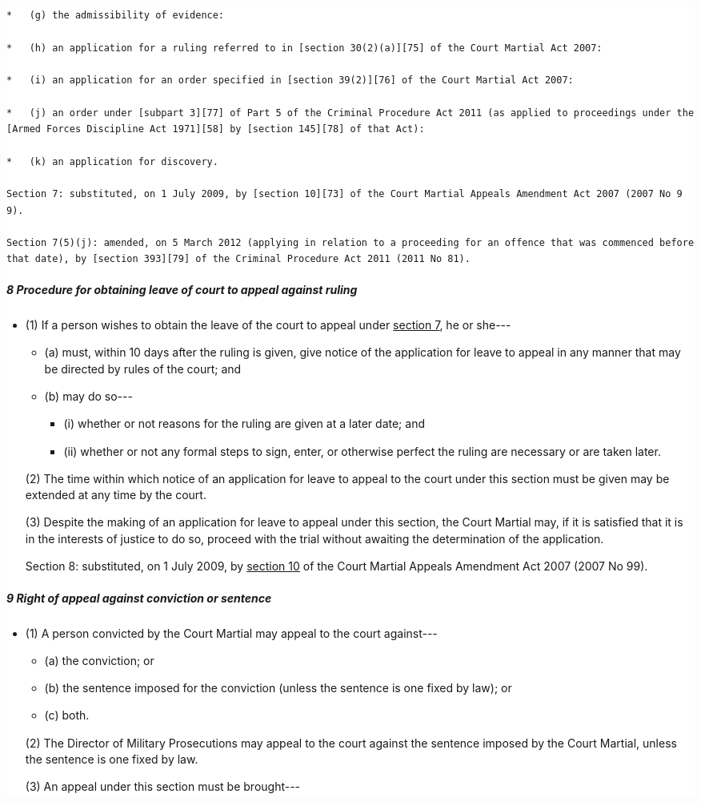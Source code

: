     *   (g) the admissibility of evidence:
    
    *   (h) an application for a ruling referred to in [section 30(2)(a)][75] of the Court Martial Act 2007:
    
    *   (i) an application for an order specified in [section 39(2)][76] of the Court Martial Act 2007:
    
    *   (j) an order under [subpart 3][77] of Part 5 of the Criminal Procedure Act 2011 (as applied to proceedings under the [Armed Forces Discipline Act 1971][58] by [section 145][78] of that Act):
    
    *   (k) an application for discovery.
    
    Section 7: substituted, on 1 July 2009, by [section 10][73] of the Court Martial Appeals Amendment Act 2007 (2007 No 99).
    
    Section 7(5)(j): amended, on 5 March 2012 (applying in relation to a proceeding for an offence that was commenced before that date), by [section 393][79] of the Criminal Procedure Act 2011 (2011 No 81).

##### 8 Procedure for obtaining leave of court to appeal against ruling
    
*   (1) If a person wishes to obtain the leave of the court to appeal under [section 7][10], he or she---
        
    *   (a) must, within 10 days after the ruling is given, give notice of the application for leave to appeal in any manner that may be directed by rules of the court; and
    
    *   (b) may do so---
            
        *   (i) whether or not reasons for the ruling are given at a later date; and
        
        *   (ii) whether or not any formal steps to sign, enter, or otherwise perfect the ruling are necessary or are taken later.
        
        
    
    (2) The time within which notice of an application for leave to appeal to the court under this section must be given may be extended at any time by the court.
    
    (3) Despite the making of an application for leave to appeal under this section, the Court Martial may, if it is satisfied that it is in the interests of justice to do so, proceed with the trial without awaiting the determination of the application.
    
    Section 8: substituted, on 1 July 2009, by [section 10][73] of the Court Martial Appeals Amendment Act 2007 (2007 No 99).

##### 9 Right of appeal against conviction or sentence
    
*   (1) A person convicted by the Court Martial may appeal to the court against---
        
    *   (a) the conviction; or
    
    *   (b) the sentence imposed for the conviction (unless the sentence is one fixed by law); or
    
    *   (c) both.
    
    (2) The Director of Military Prosecutions may appeal to the court against the sentence imposed by the Court Martial, unless the sentence is one fixed by law.
    
    (3) An appeal under this section must be brought---
        

[0]: http://www.legislation.govt.nz/act/public/1953/0100/latest/link.aspx?id=DLM195466
[1]: http://www.legislation.govt.nz/act/public/1953/0100/latest/whole.html#DLM282969
[2]: http://www.legislation.govt.nz/act/public/1953/0100/latest/whole.html#DLM282972
[3]: http://www.legislation.govt.nz/act/public/1953/0100/latest/whole.html#DLM282974
[4]: http://www.legislation.govt.nz/act/public/1953/0100/latest/whole.html#DLM1947601
[5]: http://www.legislation.govt.nz/act/public/1953/0100/latest/whole.html#DLM283228
[6]: http://www.legislation.govt.nz/act/public/1953/0100/latest/whole.html#DLM283232
[7]: http://www.legislation.govt.nz/act/public/1953/0100/latest/whole.html#DLM283234
[8]: http://www.legislation.govt.nz/act/public/1953/0100/latest/whole.html#DLM1947602
[9]: http://www.legislation.govt.nz/act/public/1953/0100/latest/whole.html#DLM283238
[10]: http://www.legislation.govt.nz/act/public/1953/0100/latest/whole.html#DLM283240
[11]: http://www.legislation.govt.nz/act/public/1953/0100/latest/whole.html#DLM283241
[12]: http://www.legislation.govt.nz/act/public/1953/0100/latest/whole.html#DLM283242
[13]: http://www.legislation.govt.nz/act/public/1953/0100/latest/whole.html#DLM283244
[14]: http://www.legislation.govt.nz/act/public/1953/0100/latest/whole.html#DLM2093655
[15]: http://www.legislation.govt.nz/act/public/1953/0100/latest/whole.html#DLM2093656
[16]: http://www.legislation.govt.nz/act/public/1953/0100/latest/whole.html#DLM283246
[17]: http://www.legislation.govt.nz/act/public/1953/0100/latest/whole.html#DLM283248
[18]: http://www.legislation.govt.nz/act/public/1953/0100/latest/whole.html#DLM283250
[19]: http://www.legislation.govt.nz/act/public/1953/0100/latest/whole.html#DLM283253
[20]: http://www.legislation.govt.nz/act/public/1953/0100/latest/whole.html#DLM283255
[21]: http://www.legislation.govt.nz/act/public/1953/0100/latest/whole.html#DLM283258
[22]: http://www.legislation.govt.nz/act/public/1953/0100/latest/whole.html#DLM283262
[23]: http://www.legislation.govt.nz/act/public/1953/0100/latest/whole.html#DLM283267
[24]: http://www.legislation.govt.nz/act/public/1953/0100/latest/whole.html#DLM283269
[25]: http://www.legislation.govt.nz/act/public/1953/0100/latest/whole.html#DLM283271
[26]: http://www.legislation.govt.nz/act/public/1953/0100/latest/whole.html#DLM283273
[27]: http://www.legislation.govt.nz/act/public/1953/0100/latest/whole.html#DLM283275
[28]: http://www.legislation.govt.nz/act/public/1953/0100/latest/whole.html#DLM283276
[29]: http://www.legislation.govt.nz/act/public/1953/0100/latest/whole.html#DLM283278
[30]: http://www.legislation.govt.nz/act/public/1953/0100/latest/whole.html#DLM283279
[31]: http://www.legislation.govt.nz/act/public/1953/0100/latest/whole.html#DLM283282
[32]: http://www.legislation.govt.nz/act/public/1953/0100/latest/whole.html#DLM283285
[33]: http://www.legislation.govt.nz/act/public/1953/0100/latest/whole.html#DLM1947603
[34]: http://www.legislation.govt.nz/act/public/1953/0100/latest/whole.html#DLM283287
[35]: http://www.legislation.govt.nz/act/public/1953/0100/latest/whole.html#DLM283290
[36]: http://www.legislation.govt.nz/act/public/1953/0100/latest/whole.html#DLM283294
[37]: http://www.legislation.govt.nz/act/public/1953/0100/latest/whole.html#DLM283296
[38]: http://www.legislation.govt.nz/act/public/1953/0100/latest/whole.html#DLM2094614
[39]: http://www.legislation.govt.nz/act/public/1953/0100/latest/whole.html#DLM2094615
[40]: http://www.legislation.govt.nz/act/public/1953/0100/latest/whole.html#DLM2094616
[41]: http://www.legislation.govt.nz/act/public/1953/0100/latest/whole.html#DLM283298
[42]: http://www.legislation.govt.nz/act/public/1953/0100/latest/whole.html#DLM283402
[43]: http://www.legislation.govt.nz/act/public/1953/0100/latest/whole.html#DLM283404
[44]: http://www.legislation.govt.nz/act/public/1953/0100/latest/whole.html#DLM1947604
[45]: http://www.legislation.govt.nz/act/public/1953/0100/latest/whole.html#DLM283406
[46]: http://www.legislation.govt.nz/act/public/1953/0100/latest/whole.html#DLM2094631
[47]: http://www.legislation.govt.nz/act/public/1953/0100/latest/whole.html#DLM1947605
[48]: http://www.legislation.govt.nz/act/public/1953/0100/latest/whole.html#DLM283410
[49]: http://www.legislation.govt.nz/act/public/1953/0100/latest/whole.html#DLM283411
[50]: http://www.legislation.govt.nz/act/public/1953/0100/latest/whole.html#DLM283413
[51]: http://www.legislation.govt.nz/act/public/1953/0100/latest/whole.html#DLM283415
[52]: http://www.legislation.govt.nz/act/public/1953/0100/latest/link.aspx?id=DLM1001807
[53]: http://www.legislation.govt.nz/act/public/1953/0100/latest/link.aspx?id=DLM216586
[54]: http://www.legislation.govt.nz/act/public/1953/0100/latest/link.aspx?id=DLM146926
[55]: http://www.legislation.govt.nz/act/public/1953/0100/latest/link.aspx?id=DLM1001934
[56]: http://www.legislation.govt.nz/act/public/1953/0100/latest/link.aspx?id=DLM404209
[57]: http://www.legislation.govt.nz/act/public/1953/0100/latest/link.aspx?id=DLM204329
[58]: http://www.legislation.govt.nz/act/public/1953/0100/latest/link.aspx?id=DLM401062
[59]: http://www.legislation.govt.nz/act/public/1953/0100/latest/link.aspx?id=DLM402310
[60]: http://www.legislation.govt.nz/act/public/1953/0100/latest/link.aspx?id=DLM404242
[61]: http://www.legislation.govt.nz/act/public/1953/0100/latest/link.aspx?id=DLM1001808
[62]: http://www.legislation.govt.nz/act/public/1953/0100/latest/link.aspx?id=DLM205009
[63]: http://www.legislation.govt.nz/act/public/1953/0100/latest/link.aspx?id=DLM1001815
[64]: http://www.legislation.govt.nz/act/public/1953/0100/latest/link.aspx?id=DLM385298
[65]: http://www.legislation.govt.nz/act/public/1953/0100/latest/link.aspx?id=DLM1001816
[66]: http://www.legislation.govt.nz/act/public/1953/0100/latest/link.aspx?id=DLM293779
[67]: http://www.legislation.govt.nz/act/public/1953/0100/latest/link.aspx?id=DLM1001817
[68]: http://www.legislation.govt.nz/act/public/1953/0100/latest/link.aspx?id=DLM35049
[69]: http://www.legislation.govt.nz/act/public/1953/0100/latest/link.aspx?id=DLM129109
[70]: http://www.legislation.govt.nz/act/public/1953/0100/latest/link.aspx?id=DLM130377
[71]: http://www.legislation.govt.nz/act/public/1953/0100/latest/link.aspx?id=DLM1001818
[72]: http://www.legislation.govt.nz/act/public/1953/0100/latest/link.aspx?id=DLM409990
[73]: http://www.legislation.govt.nz/act/public/1953/0100/latest/link.aspx?id=DLM1001819
[74]: http://www.legislation.govt.nz/act/public/1953/0100/latest/link.aspx?id=DLM3041505
[75]: http://www.legislation.govt.nz/act/public/1953/0100/latest/link.aspx?id=DLM1001963
[76]: http://www.legislation.govt.nz/act/public/1953/0100/latest/link.aspx?id=DLM1001979
[77]: http://www.legislation.govt.nz/act/public/1953/0100/latest/link.aspx?id=DLM3360327
[78]: http://www.legislation.govt.nz/act/public/1953/0100/latest/link.aspx?id=DLM403637
[79]: http://www.legislation.govt.nz/act/public/1953/0100/latest/link.aspx?id=DLM3865810
[80]: http://www.legislation.govt.nz/act/public/1953/0100/latest/link.aspx?id=DLM1001829
[81]: http://www.legislation.govt.nz/act/public/1953/0100/latest/link.aspx?id=DLM1001830
[82]: http://www.legislation.govt.nz/act/public/1953/0100/latest/link.aspx?id=DLM1001831
[83]: http://www.legislation.govt.nz/act/public/1953/0100/latest/link.aspx?id=DLM1001832
[84]: http://www.legislation.govt.nz/act/public/1953/0100/latest/link.aspx?id=DLM403887
[85]: http://www.legislation.govt.nz/act/public/1953/0100/latest/link.aspx?id=DLM2096078
[86]: http://www.legislation.govt.nz/act/public/1953/0100/latest/link.aspx?id=DLM224531
[87]: http://www.legislation.govt.nz/act/public/1953/0100/latest/link.aspx?id=DLM1001833
[88]: http://www.legislation.govt.nz/act/public/1953/0100/latest/link.aspx?id=DLM3041506
[89]: http://www.legislation.govt.nz/act/public/1953/0100/latest/link.aspx?id=DLM404027
[90]: http://www.legislation.govt.nz/act/public/1953/0100/latest/link.aspx?id=DLM404053
[91]: http://www.legislation.govt.nz/act/public/1953/0100/latest/link.aspx?id=DLM262175
[92]: http://www.legislation.govt.nz/act/public/1953/0100/latest/link.aspx?id=DLM1001834
[93]: http://www.legislation.govt.nz/act/public/1953/0100/latest/link.aspx?id=DLM409991
[94]: http://www.legislation.govt.nz/act/public/1953/0100/latest/link.aspx?id=DLM214075
[95]: http://www.legislation.govt.nz/act/public/1953/0100/latest/link.aspx?id=DLM1001835
[96]: http://www.legislation.govt.nz/act/public/1953/0100/latest/link.aspx?id=DLM214520
[97]: http://www.legislation.govt.nz/act/public/1953/0100/latest/link.aspx?id=DLM1001837
[98]: http://www.legislation.govt.nz/act/public/1953/0100/latest/link.aspx?id=DLM1001838
[99]: http://www.legislation.govt.nz/act/public/1953/0100/latest/link.aspx?id=DLM1001840
[100]: http://www.legislation.govt.nz/act/public/1953/0100/latest/link.aspx?id=DLM1001841
[101]: http://www.legislation.govt.nz/act/public/1953/0100/latest/link.aspx?id=DLM333795
[102]: http://www.legislation.govt.nz/act/public/1953/0100/latest/link.aspx?id=DLM1001842
[103]: http://www.legislation.govt.nz/act/public/1953/0100/latest/link.aspx?id=DLM1001844
[104]: http://www.legislation.govt.nz/act/public/1953/0100/latest/link.aspx?id=DLM1001845
[105]: http://www.legislation.govt.nz/act/public/1953/0100/latest/link.aspx?id=DLM255057
[106]: http://www.legislation.govt.nz/act/public/1953/0100/latest/link.aspx?id=DLM409992
[107]: http://www.legislation.govt.nz/act/public/1953/0100/latest/link.aspx?id=DLM409993
[108]: http://www.legislation.govt.nz/act/public/1953/0100/latest/link.aspx?id=DLM403020
[109]: http://www.legislation.govt.nz/act/public/1953/0100/latest/link.aspx?id=DLM403024
[110]: http://www.legislation.govt.nz/act/public/1953/0100/latest/link.aspx?id=DLM1001846
[111]: http://www.legislation.govt.nz/act/public/1953/0100/latest/whole.html#DLM1001826
[112]: http://www.legislation.govt.nz/act/public/1953/0100/latest/link.aspx?id=DLM1001847
[113]: http://www.legislation.govt.nz/act/public/1953/0100/latest/link.aspx?id=DLM68919
[114]: http://www.legislation.govt.nz/act/public/1953/0100/latest/link.aspx?id=DLM1001849
[115]: http://www.legislation.govt.nz/act/public/1953/0100/latest/link.aspx?id=DLM294848
[116]: http://www.legislation.govt.nz/act/public/1953/0100/latest/link.aspx?id=DLM206946
[117]: http://www.legislation.govt.nz/act/public/1953/0100/latest/link.aspx?id=DLM297136
[118]: http://www.legislation.govt.nz/act/public/1953/0100/latest/link.aspx?id=DLM1001853
[119]: http://www.legislation.govt.nz/act/public/1953/0100/latest/link.aspx?id=DLM1001855
[120]: http://www.legislation.govt.nz/act/public/1953/0100/latest/link.aspx?id=DLM1001856
[121]: http://www.legislation.govt.nz/act/public/1953/0100/latest/link.aspx?id=DLM1001861
[122]: http://www.legislation.govt.nz/act/public/1953/0100/latest/link.aspx?id=DLM144692
[123]: http://www.legislation.govt.nz/act/public/1953/0100/latest/link.aspx?id=DLM1001863
[124]: http://www.legislation.govt.nz/act/public/1953/0100/latest/link.aspx?id=DLM409994
[125]: http://www.legislation.govt.nz/act/public/1953/0100/latest/link.aspx?id=DLM1001864
[126]: http://www.pco.parliament.govt.nz/reprints/
[127]: http://www.legislation.govt.nz/act/public/1953/0100/latest/link.aspx?id=DLM195439
[128]: http://www.pco.parliament.govt.nz/editorial-conventions/
[129]: http://www.legislation.govt.nz/act/public/1953/0100/latest/link.aspx?id=DLM195468
[130]: http://www.legislation.govt.nz/act/public/1953/0100/latest/link.aspx?id=DLM195470
[131]: http://www.legislation.govt.nz/act/public/1953/0100/latest/link.aspx?id=DLM3041500
[132]: http://www.legislation.govt.nz/act/public/1953/0100/latest/link.aspx?id=DLM1001800
[133]: http://www.legislation.govt.nz/act/public/1953/0100/latest/link.aspx?id=DLM293773
[134]: http://www.legislation.govt.nz/act/public/1953/0100/latest/link.aspx?id=DLM216580
[135]: http://www.legislation.govt.nz/act/public/1953/0100/latest/link.aspx?id=DLM409983